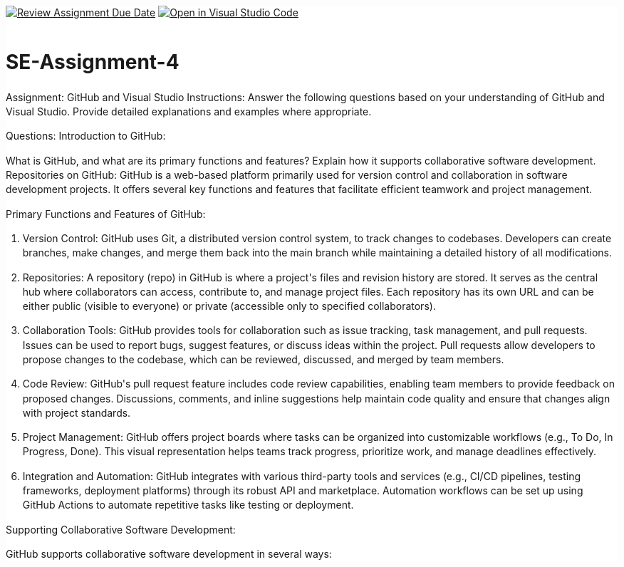 [![Review Assignment Due Date](https://classroom.github.com/assets/deadline-readme-button-22041afd0340ce965d47ae6ef1cefeee28c7c493a6346c4f15d667ab976d596c.svg)](https://classroom.github.com/a/GvXCZgfk)
[![Open in Visual Studio Code](https://classroom.github.com/assets/open-in-vscode-2e0aaae1b6195c2367325f4f02e2d04e9abb55f0b24a779b69b11b9e10269abc.svg)](https://classroom.github.com/online_ide?assignment_repo_id=15316018&assignment_repo_type=AssignmentRepo)
# SE-Assignment-4
Assignment: GitHub and Visual Studio
Instructions:
Answer the following questions based on your understanding of GitHub and Visual Studio. Provide detailed explanations and examples where appropriate.

Questions:
Introduction to GitHub:

What is GitHub, and what are its primary functions and features? Explain how it supports collaborative software development.
Repositories on GitHub:
GitHub is a web-based platform primarily used for version control and collaboration in software development projects. It offers several key functions and features that facilitate efficient teamwork and project management.

 Primary Functions and Features of GitHub:

1. Version Control: GitHub uses Git, a distributed version control system, to track changes to codebases. Developers can create branches, make changes, and merge them back into the main branch while maintaining a detailed history of all modifications.

2. Repositories: A repository (repo) in GitHub is where a project's files and revision history are stored. It serves as the central hub where collaborators can access, contribute to, and manage project files. Each repository has its own URL and can be either public (visible to everyone) or private (accessible only to specified collaborators).

3. Collaboration Tools: GitHub provides tools for collaboration such as issue tracking, task management, and pull requests. Issues can be used to report bugs, suggest features, or discuss ideas within the project. Pull requests allow developers to propose changes to the codebase, which can be reviewed, discussed, and merged by team members.

4. Code Review: GitHub's pull request feature includes code review capabilities, enabling team members to provide feedback on proposed changes. Discussions, comments, and inline suggestions help maintain code quality and ensure that changes align with project standards.

5. Project Management: GitHub offers project boards where tasks can be organized into customizable workflows (e.g., To Do, In Progress, Done). This visual representation helps teams track progress, prioritize work, and manage deadlines effectively.

6. Integration and Automation: GitHub integrates with various third-party tools and services (e.g., CI/CD pipelines, testing frameworks, deployment platforms) through its robust API and marketplace. Automation workflows can be set up using GitHub Actions to automate repetitive tasks like testing or deployment.

 Supporting Collaborative Software Development:

GitHub supports collaborative software development in several ways:
